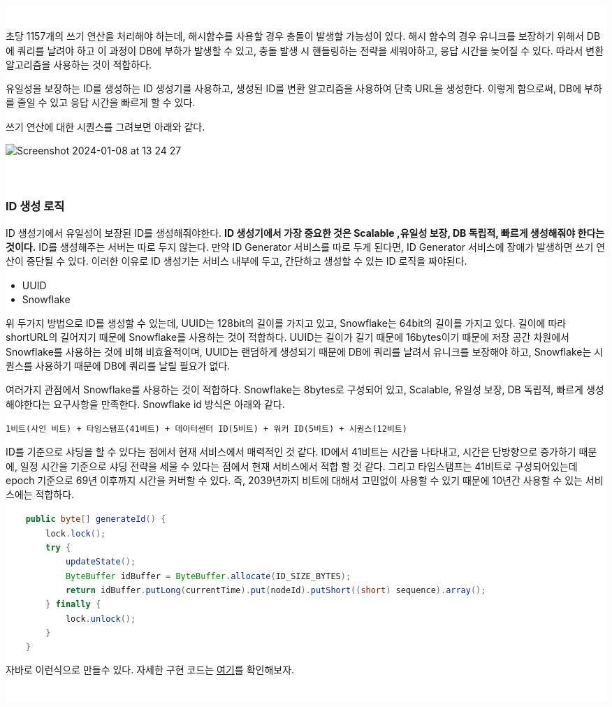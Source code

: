 <br>

초당 1157개의 쓰기 연산을 처리해야 하는데, 해시함수를 사용할 경우 충돌이 발생할 가능성이 있다. 해시 함수의 경우 유니크를 보장하기 위해서 DB에 쿼리를 날려야 하고 이 과정이 DB에 부하가 발생할 수 있고, 충돌 발생 시 핸들링하는 전략을 세워야하고, 응답 시간을 늦어질 수 있다. 따라서 변환 알고리즘을 사용하는 것이 적합하다.

유일성을 보장하는 ID를 생성하는 ID 생성기를 사용하고, 생성된 ID를 변환 알고리즘을 사용하여 단축 URL을 생성한다. 이렇게 함으로써, DB에 부하를 줄일 수 있고 응답 시간을 빠르게 할 수 있다. 

쓰기 연산에 대한 시퀀스를 그려보면 아래와 같다.

![Screenshot 2024-01-08 at 13 24 27](https://github.com/dragonappear/dragonappear.github.io/assets/89398909/3ce2c32c-b8f5-4aa1-8ca0-9431a9741c10)

<br>

### ID 생성 로직

ID 생성기에서 유일성이 보장된 ID를 생성해줘야한다. **ID 생성기에서 가장 중요한 것은 Scalable ,유일성 보장, DB 독립적, 빠르게 생성해줘야 한다는 것이다.**
ID를 생성해주는 서버는 따로 두지 않는다. 만약 ID Generator 서비스를 따로 두게 된다면, ID Generator 서비스에 장애가 발생하면 쓰기 연산이 중단될 수 있다.
이러한 이유로 ID 생성기는 서비스 내부에 두고, 간단하고 생성할 수 있는 ID 로직을 짜야된다.

- UUID
- Snowflake

위 두가지 방법으로 ID를 생성할 수 있는데, UUID는 128bit의 길이를 가지고 있고, Snowflake는 64bit의 길이를 가지고 있다. 길이에 따라 shortURL의 길어지기 때문에 Snowflake를 사용하는 것이 적합하다.
UUID는 길이가 길기 때문에 16bytes이기 때문에 저장 공간 차원에서 Snowflake를 사용하는 것에 비해 비효율적이며, UUID는 랜덤하게 생성되기 때문에 DB에 쿼리를 날려서 유니크를 보장해야 하고, Snowflake는 시퀀스를 사용하기 때문에 DB에 쿼리를 날릴 필요가 없다.

여러가지 관점에서 Snowflake를 사용하는 것이 적합하다. Snowflake는 8bytes로 구성되어 있고, Scalable, 유일성 보장, DB 독립적, 빠르게 생성해야한다는 요구사항을 만족한다. Snowflake id 방식은 아래와 같다.

`1비트(사인 비트) + 타임스탬프(41비트) + 데이터센터 ID(5비트) + 워커 ID(5비트) + 시퀀스(12비트)`

ID를 기준으로 샤딩을 할 수 있다는 점에서 현재 서비스에서 매력적인 것 같다. ID에서 41비트는 시간을 나타내고, 시간은 단방향으로 증가하기 때문에, 일정 시간을 기준으로 샤딩 전략을 세울 수 있다는 점에서 현재 서비스에서 적합 할 것 같다.
그리고 타임스탬프는 41비트로 구성되어있는데 epoch 기준으로 69년 이후까지 시간을 커버할 수 있다. 즉, 2039년까지 비트에 대해서 고민없이 사용할 수 있기 때문에 10년간 사용할 수 있는 서비스에는 적합하다.

```java
    public byte[] generateId() {
        lock.lock();
        try {
            updateState();
            ByteBuffer idBuffer = ByteBuffer.allocate(ID_SIZE_BYTES);
            return idBuffer.putLong(currentTime).put(nodeId).putShort((short) sequence).array();
        } finally {
            lock.unlock();
        }
    }
```

자바로 이런식으로 만들수 있다. 
자세한 구현 코드는 [여기](https://github.com/dragonappear/java-spring-workspace/commit/3c340f36dbea7aa156bd3a62c5cd36be88f8bfd1)를 확인해보자.

<br>
